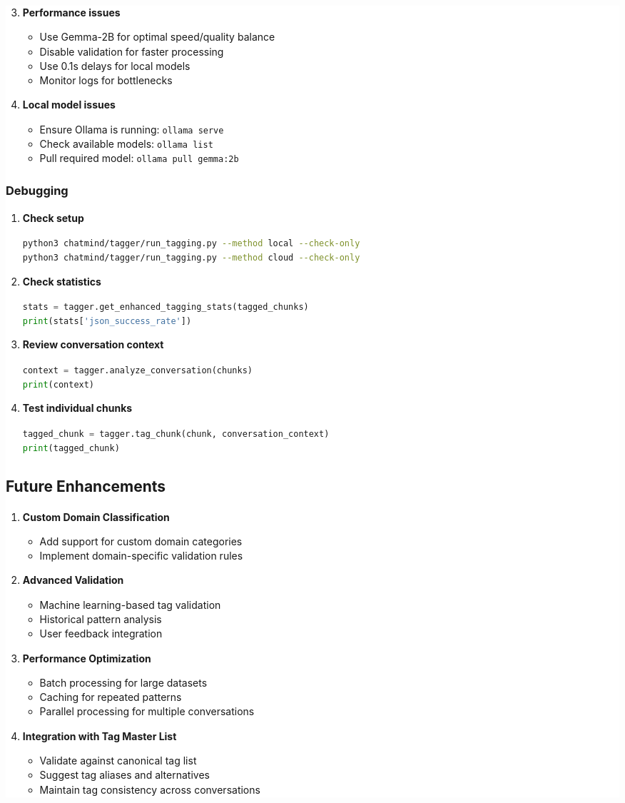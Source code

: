 3. **Performance issues**
   - Use Gemma-2B for optimal speed/quality balance
   - Disable validation for faster processing
   - Use 0.1s delays for local models
   - Monitor logs for bottlenecks

4. **Local model issues**
   - Ensure Ollama is running: `ollama serve`
   - Check available models: `ollama list`
   - Pull required model: `ollama pull gemma:2b`

### Debugging

1. **Check setup**
   ```bash
   python3 chatmind/tagger/run_tagging.py --method local --check-only
   python3 chatmind/tagger/run_tagging.py --method cloud --check-only
   ```

2. **Check statistics**
   ```python
   stats = tagger.get_enhanced_tagging_stats(tagged_chunks)
   print(stats['json_success_rate'])
   ```

3. **Review conversation context**
   ```python
   context = tagger.analyze_conversation(chunks)
   print(context)
   ```

4. **Test individual chunks**
   ```python
   tagged_chunk = tagger.tag_chunk(chunk, conversation_context)
   print(tagged_chunk)
   ```

## Future Enhancements

1. **Custom Domain Classification**
   - Add support for custom domain categories
   - Implement domain-specific validation rules

2. **Advanced Validation**
   - Machine learning-based tag validation
   - Historical pattern analysis
   - User feedback integration

3. **Performance Optimization**
   - Batch processing for large datasets
   - Caching for repeated patterns
   - Parallel processing for multiple conversations

4. **Integration with Tag Master List**
   - Validate against canonical tag list
   - Suggest tag aliases and alternatives
   - Maintain tag consistency across conversations
